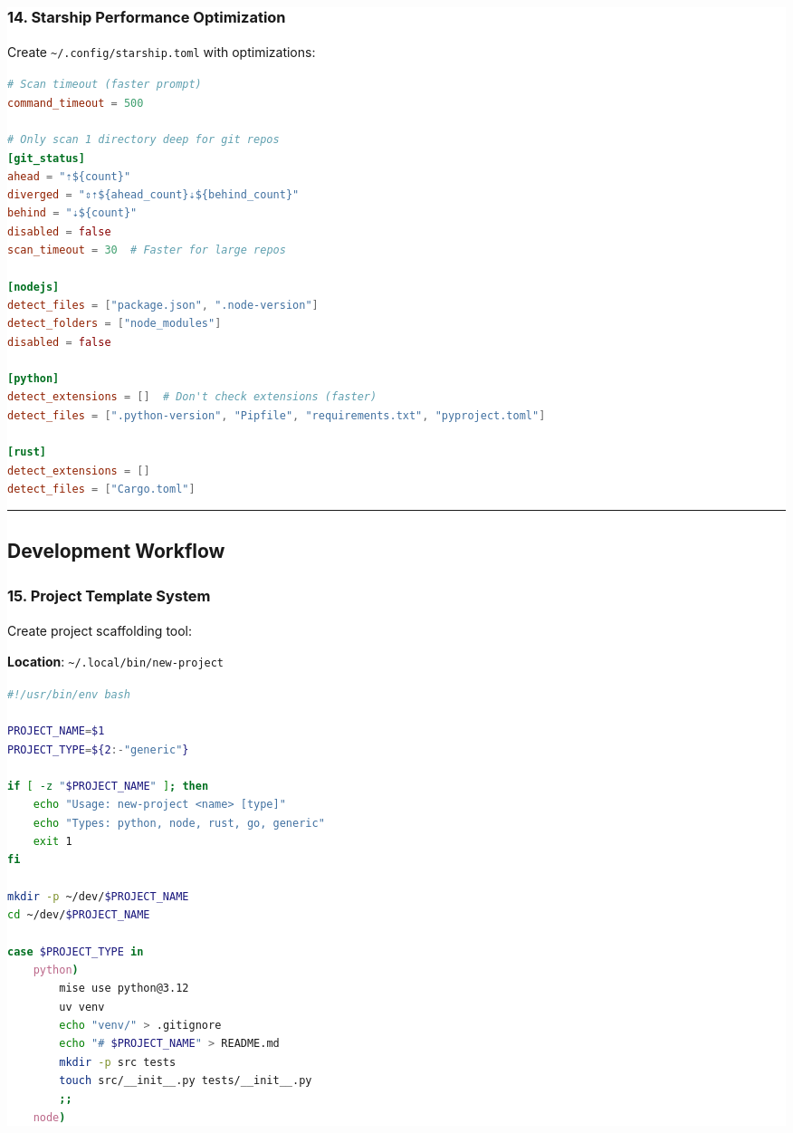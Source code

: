 ### 14. Starship Performance Optimization

Create `~/.config/starship.toml` with optimizations:

```toml
# Scan timeout (faster prompt)
command_timeout = 500

# Only scan 1 directory deep for git repos
[git_status]
ahead = "⇡${count}"
diverged = "⇕⇡${ahead_count}⇣${behind_count}"
behind = "⇣${count}"
disabled = false
scan_timeout = 30  # Faster for large repos

[nodejs]
detect_files = ["package.json", ".node-version"]
detect_folders = ["node_modules"]
disabled = false

[python]
detect_extensions = []  # Don't check extensions (faster)
detect_files = [".python-version", "Pipfile", "requirements.txt", "pyproject.toml"]

[rust]
detect_extensions = []
detect_files = ["Cargo.toml"]
```

---

## Development Workflow

### 15. Project Template System

Create project scaffolding tool:

**Location**: `~/.local/bin/new-project`

```bash
#!/usr/bin/env bash

PROJECT_NAME=$1
PROJECT_TYPE=${2:-"generic"}

if [ -z "$PROJECT_NAME" ]; then
    echo "Usage: new-project <name> [type]"
    echo "Types: python, node, rust, go, generic"
    exit 1
fi

mkdir -p ~/dev/$PROJECT_NAME
cd ~/dev/$PROJECT_NAME

case $PROJECT_TYPE in
    python)
        mise use python@3.12
        uv venv
        echo "venv/" > .gitignore
        echo "# $PROJECT_NAME" > README.md
        mkdir -p src tests
        touch src/__init__.py tests/__init__.py
        ;;
    node)
```